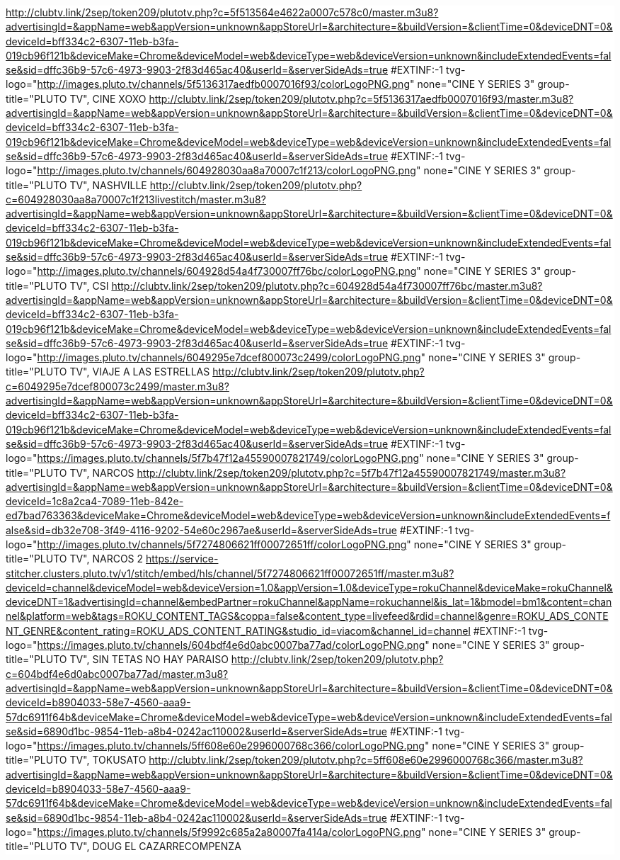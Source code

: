 http://clubtv.link/2sep/token209/plutotv.php?c=5f513564e4622a0007c578c0/master.m3u8?advertisingId=&appName=web&appVersion=unknown&appStoreUrl=&architecture=&buildVersion=&clientTime=0&deviceDNT=0&deviceId=bff334c2-6307-11eb-b3fa-019cb96f121b&deviceMake=Chrome&deviceModel=web&deviceType=web&deviceVersion=unknown&includeExtendedEvents=false&sid=dffc36b9-57c6-4973-9903-2f83d465ac40&userId=&serverSideAds=true
#EXTINF:-1 tvg-logo="http://images.pluto.tv/channels/5f5136317aedfb0007016f93/colorLogoPNG.png" none="CINE Y SERIES 3" group-title="PLUTO TV", CINE XOXO
http://clubtv.link/2sep/token209/plutotv.php?c=5f5136317aedfb0007016f93/master.m3u8?advertisingId=&appName=web&appVersion=unknown&appStoreUrl=&architecture=&buildVersion=&clientTime=0&deviceDNT=0&deviceId=bff334c2-6307-11eb-b3fa-019cb96f121b&deviceMake=Chrome&deviceModel=web&deviceType=web&deviceVersion=unknown&includeExtendedEvents=false&sid=dffc36b9-57c6-4973-9903-2f83d465ac40&userId=&serverSideAds=true
#EXTINF:-1 tvg-logo="http://images.pluto.tv/channels/604928030aa8a70007c1f213/colorLogoPNG.png" none="CINE Y SERIES 3" group-title="PLUTO TV", NASHVILLE
http://clubtv.link/2sep/token209/plutotv.php?c=604928030aa8a70007c1f213livestitch/master.m3u8?advertisingId=&appName=web&appVersion=unknown&appStoreUrl=&architecture=&buildVersion=&clientTime=0&deviceDNT=0&deviceId=bff334c2-6307-11eb-b3fa-019cb96f121b&deviceMake=Chrome&deviceModel=web&deviceType=web&deviceVersion=unknown&includeExtendedEvents=false&sid=dffc36b9-57c6-4973-9903-2f83d465ac40&userId=&serverSideAds=true
#EXTINF:-1 tvg-logo="http://images.pluto.tv/channels/604928d54a4f730007ff76bc/colorLogoPNG.png" none="CINE Y SERIES 3" group-title="PLUTO TV", CSI
http://clubtv.link/2sep/token209/plutotv.php?c=604928d54a4f730007ff76bc/master.m3u8?advertisingId=&appName=web&appVersion=unknown&appStoreUrl=&architecture=&buildVersion=&clientTime=0&deviceDNT=0&deviceId=bff334c2-6307-11eb-b3fa-019cb96f121b&deviceMake=Chrome&deviceModel=web&deviceType=web&deviceVersion=unknown&includeExtendedEvents=false&sid=dffc36b9-57c6-4973-9903-2f83d465ac40&userId=&serverSideAds=true
#EXTINF:-1 tvg-logo="http://images.pluto.tv/channels/6049295e7dcef800073c2499/colorLogoPNG.png" none="CINE Y SERIES 3" group-title="PLUTO TV", VIAJE A LAS ESTRELLAS
http://clubtv.link/2sep/token209/plutotv.php?c=6049295e7dcef800073c2499/master.m3u8?advertisingId=&appName=web&appVersion=unknown&appStoreUrl=&architecture=&buildVersion=&clientTime=0&deviceDNT=0&deviceId=bff334c2-6307-11eb-b3fa-019cb96f121b&deviceMake=Chrome&deviceModel=web&deviceType=web&deviceVersion=unknown&includeExtendedEvents=false&sid=dffc36b9-57c6-4973-9903-2f83d465ac40&userId=&serverSideAds=true
#EXTINF:-1 tvg-logo="https://images.pluto.tv/channels/5f7b47f12a45590007821749/colorLogoPNG.png" none="CINE Y SERIES 3" group-title="PLUTO TV", NARCOS
http://clubtv.link/2sep/token209/plutotv.php?c=5f7b47f12a45590007821749/master.m3u8?advertisingId=&appName=web&appVersion=unknown&appStoreUrl=&architecture=&buildVersion=&clientTime=0&deviceDNT=0&deviceId=1c8a2ca4-7089-11eb-842e-ed7bad763363&deviceMake=Chrome&deviceModel=web&deviceType=web&deviceVersion=unknown&includeExtendedEvents=false&sid=db32e708-3f49-4116-9202-54e60c2967ae&userId=&serverSideAds=true
#EXTINF:-1 tvg-logo="http://images.pluto.tv/channels/5f7274806621ff00072651ff/colorLogoPNG.png" none="CINE Y SERIES 3" group-title="PLUTO TV", NARCOS 2
https://service-stitcher.clusters.pluto.tv/v1/stitch/embed/hls/channel/5f7274806621ff00072651ff/master.m3u8?deviceId=channel&deviceModel=web&deviceVersion=1.0&appVersion=1.0&deviceType=rokuChannel&deviceMake=rokuChannel&deviceDNT=1&advertisingId=channel&embedPartner=rokuChannel&appName=rokuchannel&is_lat=1&bmodel=bm1&content=channel&platform=web&tags=ROKU_CONTENT_TAGS&coppa=false&content_type=livefeed&rdid=channel&genre=ROKU_ADS_CONTENT_GENRE&content_rating=ROKU_ADS_CONTENT_RATING&studio_id=viacom&channel_id=channel
#EXTINF:-1 tvg-logo="https://images.pluto.tv/channels/604bdf4e6d0abc0007ba77ad/colorLogoPNG.png" none="CINE Y SERIES 3" group-title="PLUTO TV", SIN TETAS NO HAY PARAISO
http://clubtv.link/2sep/token209/plutotv.php?c=604bdf4e6d0abc0007ba77ad/master.m3u8?advertisingId=&appName=web&appVersion=unknown&appStoreUrl=&architecture=&buildVersion=&clientTime=0&deviceDNT=0&deviceId=b8904033-58e7-4560-aaa9-57dc6911f64b&deviceMake=Chrome&deviceModel=web&deviceType=web&deviceVersion=unknown&includeExtendedEvents=false&sid=6890d1bc-9854-11eb-a8b4-0242ac110002&userId=&serverSideAds=true
#EXTINF:-1 tvg-logo="https://images.pluto.tv/channels/5ff608e60e2996000768c366/colorLogoPNG.png" none="CINE Y SERIES 3" group-title="PLUTO TV", TOKUSATO
http://clubtv.link/2sep/token209/plutotv.php?c=5ff608e60e2996000768c366/master.m3u8?advertisingId=&appName=web&appVersion=unknown&appStoreUrl=&architecture=&buildVersion=&clientTime=0&deviceDNT=0&deviceId=b8904033-58e7-4560-aaa9-57dc6911f64b&deviceMake=Chrome&deviceModel=web&deviceType=web&deviceVersion=unknown&includeExtendedEvents=false&sid=6890d1bc-9854-11eb-a8b4-0242ac110002&userId=&serverSideAds=true
#EXTINF:-1 tvg-logo="https://images.pluto.tv/channels/5f9992c685a2a80007fa414a/colorLogoPNG.png" none="CINE Y SERIES 3" group-title="PLUTO TV", DOUG EL CAZARRECOMPENZA